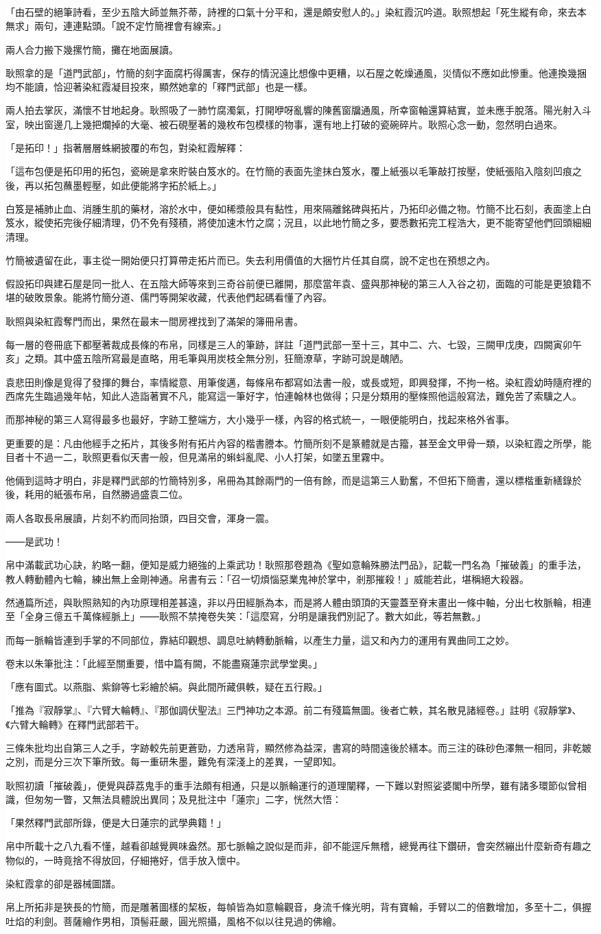「由石壁的絕筆詩看，至少五陰大師並無芥蒂，詩裡的口氣十分平和，還是頗安慰人的。」染紅霞沉吟道。耿照想起「死生縱有命，來去本無求」兩句，連連點頭。「說不定竹簡裡會有線索。」

兩人合力搬下幾摞竹簡，攤在地面展讀。

耿照拿的是「道門武部」，竹簡的刻字面腐朽得厲害，保存的情況遠比想像中更糟，以石屋之乾燥通風，災情似不應如此慘重。他連換幾捆均不能讀，恰迎著染紅霞凝目投來，顯然她拿的「釋門武部」也是一樣。

兩人拍去掌灰，滿懷不甘地起身。耿照吸了一肺竹腐濁氣，打開咿呀亂響的陳舊窗牖通風，所幸窗軸還算結實，並未應手脫落。陽光射入斗室，映出窗邊几上幾把爛掉的大毫、被石硯壓著的幾枚布包模樣的物事，還有地上打破的瓷碗碎片。耿照心念一動，忽然明白過來。

「是拓印！」指著層層蛛網披覆的布包，對染紅霞解釋：

「這布包便是拓印用的拓包，瓷碗是拿來貯裝白笈水的。在竹簡的表面先塗抹白笈水，覆上紙張以毛筆敲打按壓，使紙張陷入陰刻凹痕之後，再以拓包蘸墨輕壓，如此便能將字拓於紙上。」

白笈是補肺止血、消腫生肌的藥材，溶於水中，便如稀漿般具有黏性，用來隔離銘碑與拓片，乃拓印必備之物。竹簡不比石刻，表面塗上白笈水，縱使拓完後仔細清理，仍不免有殘積，將使加速木竹之腐；況且，以此地竹簡之多，要悉數拓完工程浩大，更不能寄望他們回頭細細清理。

竹簡被遺留在此，事主從一開始便只打算帶走拓片而已。失去利用價值的大捆竹片任其自腐，說不定也在預想之內。

假設拓印與建石屋是同一批人、在五陰大師等來到三奇谷前便已離開，那麼當年袁、盛與那神秘的第三人入谷之初，面臨的可能是更狼籍不堪的破敗景象。能將竹簡分道、儒門等開架收藏，代表他們起碼看懂了內容。

耿照與染紅霞奪門而出，果然在最末一間房裡找到了滿架的簿冊帛書。

每一層的卷冊底下都壓著裁成長條的布帛，同樣是三人的筆跡，詳註「道門武部一至十三，其中二、六、七毀，三闕甲戊庚，四闕寅卯午亥」之類。其中盛五陰所寫最是直略，用毛筆與用炭枝全無分別，狂簡潦草，字跡可說是醜陋。

袁悲田則像是覓得了發揮的舞台，率情縱意、用筆俊邁，每條帛布都寫如法書一般，或長或短，即興發揮，不拘一格。染紅霞幼時隨府裡的西席先生臨過幾年帖，知此人造詣著實不凡，能寫這一筆好字，怕連翰林也做得；只是分類用的壓條照他這般寫法，難免苦了索驥之人。

而那神秘的第三人寫得最多也最好，字跡工整端方，大小幾乎一樣，內容的格式統一，一眼便能明白，找起來格外省事。

更重要的是：凡由他經手之拓片，其後多附有拓片內容的楷書謄本。竹簡所刻不是篆體就是古籀，甚至金文甲骨一類，以染紅霞之所學，能目者十不過一二，耿照更看似天書一般，但見滿帛的蝌蚪亂爬、小人打架，如墜五里霧中。

他倆到這時才明白，非是釋門武部的竹簡特別多，帛冊為其餘兩門的一倍有餘，而是這第三人勤奮，不但拓下簡書，還以標楷重新繕錄於後，耗用的紙張布帛，自然勝過盛袁二位。

兩人各取長帛展讀，片刻不約而同抬頭，四目交會，渾身一震。

——是武功！

帛中滿載武功心訣，約略一翻，便知是威力絕強的上乘武功！耿照那卷題為《聖如意輪殊勝法門品》，記載一門名為「摧破義」的重手法，教人轉動體內七輪，練出無上金剛神通。帛書有云：「召一切煩惱惡業鬼神於掌中，剎那摧殺！」威能若此，堪稱絕大殺器。

然通篇所述，與耿照熟知的內功原理相差甚遠，非以丹田經脈為本，而是將人體由頭頂的天靈蓋至脊末畫出一條中軸，分出七枚脈輪，相連至「全身三億五千萬條經脈上」——耿照不禁掩卷失笑：「這麼寫，分明是讓我們別記了。數大如此，等若無數。」

而每一脈輪皆連到手掌的不同部位，靠結印觀想、調息吐納轉動脈輪，以產生力量，這又和內力的運用有異曲同工之妙。

卷末以朱筆批注：「此經至關重要，惜中篇有闕，不能盡窺蓮宗武學堂奧。」

「應有圖式。以燕脂、紫鉚等七彩繪於絹。與此間所藏俱軼，疑在五行殿。」

「推為『寂靜掌』、『六臂大輪轉』、『那伽調伏聖法』三門神功之本源。前二有殘篇無圖。後者亡軼，其名散見諸經卷。」註明《寂靜掌》、《六臂大輪轉》在釋門武部若干。

三條朱批均出自第三人之手，字跡較先前更蒼勁，力透帛背，顯然修為益深，書寫的時間遠後於繕本。而三注的硃砂色澤無一相同，非乾皴之別，而是分三次下筆所致。每一重研朱墨，難免有深淺上的差異，一望即知。

耿照初讀「摧破義」，便覺與薜荔鬼手的重手法頗有相通，只是以脈輪運行的道理闡釋，一下難以對照娑婆閣中所學，雖有諸多環節似曾相識，但匆匆一瞥，又無法具體說出異同；及見批注中「蓮宗」二字，恍然大悟：

「果然釋門武部所錄，便是大日蓮宗的武學典籍！」

帛中所載十之八九看不懂，越看卻越覺興味盎然。那七脈輪之說似是而非，卻不能逕斥無稽，總覺再往下鑽研，會突然繃出什麼新奇有趣之物似的，一時竟捨不得放回，仔細捲好，信手放入懷中。

染紅霞拿的卻是器械圖譜。

帛上所拓非是狹長的竹簡，而是雕著圖樣的栔板，每幀皆為如意輪觀音，身流千條光明，背有寶輪，手臂以二的倍數增加，多至十二，俱握吐焰的利劍。菩薩繪作男相，頂髻莊嚴，圓光照攝，風格不似以往見過的佛繪。
